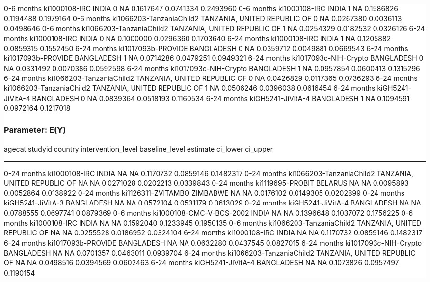 0-6 months    ki1000108-IRC              INDIA                          0                    NA                0.1617647   0.0741334   0.2493960
0-6 months    ki1000108-IRC              INDIA                          1                    NA                0.1586826   0.1194488   0.1979164
0-6 months    ki1066203-TanzaniaChild2   TANZANIA, UNITED REPUBLIC OF   0                    NA                0.0267380   0.0036113   0.0498646
0-6 months    ki1066203-TanzaniaChild2   TANZANIA, UNITED REPUBLIC OF   1                    NA                0.0254329   0.0182532   0.0326126
6-24 months   ki1000108-IRC              INDIA                          0                    NA                0.1000000   0.0296360   0.1703640
6-24 months   ki1000108-IRC              INDIA                          1                    NA                0.1205882   0.0859315   0.1552450
6-24 months   ki1017093b-PROVIDE         BANGLADESH                     0                    NA                0.0359712   0.0049881   0.0669543
6-24 months   ki1017093b-PROVIDE         BANGLADESH                     1                    NA                0.0714286   0.0479251   0.0949321
6-24 months   ki1017093c-NIH-Crypto      BANGLADESH                     0                    NA                0.0331492   0.0070386   0.0592598
6-24 months   ki1017093c-NIH-Crypto      BANGLADESH                     1                    NA                0.0957854   0.0600413   0.1315296
6-24 months   ki1066203-TanzaniaChild2   TANZANIA, UNITED REPUBLIC OF   0                    NA                0.0426829   0.0117365   0.0736293
6-24 months   ki1066203-TanzaniaChild2   TANZANIA, UNITED REPUBLIC OF   1                    NA                0.0506246   0.0396038   0.0616454
6-24 months   kiGH5241-JiVitA-4          BANGLADESH                     0                    NA                0.0839364   0.0518193   0.1160534
6-24 months   kiGH5241-JiVitA-4          BANGLADESH                     1                    NA                0.1094591   0.0972164   0.1217018


### Parameter: E(Y)


agecat        studyid                    country                        intervention_level   baseline_level     estimate    ci_lower    ci_upper
------------  -------------------------  -----------------------------  -------------------  ---------------  ----------  ----------  ----------
0-24 months   ki1000108-IRC              INDIA                          NA                   NA                0.1170732   0.0859146   0.1482317
0-24 months   ki1066203-TanzaniaChild2   TANZANIA, UNITED REPUBLIC OF   NA                   NA                0.0271028   0.0202213   0.0339843
0-24 months   ki1119695-PROBIT           BELARUS                        NA                   NA                0.0095893   0.0052864   0.0138922
0-24 months   ki1126311-ZVITAMBO         ZIMBABWE                       NA                   NA                0.0176102   0.0149305   0.0202899
0-24 months   kiGH5241-JiVitA-3          BANGLADESH                     NA                   NA                0.0572104   0.0531179   0.0613029
0-24 months   kiGH5241-JiVitA-4          BANGLADESH                     NA                   NA                0.0788555   0.0697741   0.0879369
0-6 months    ki1000108-CMC-V-BCS-2002   INDIA                          NA                   NA                0.1396648   0.1037072   0.1756225
0-6 months    ki1000108-IRC              INDIA                          NA                   NA                0.1592040   0.1233945   0.1950135
0-6 months    ki1066203-TanzaniaChild2   TANZANIA, UNITED REPUBLIC OF   NA                   NA                0.0255528   0.0186952   0.0324104
6-24 months   ki1000108-IRC              INDIA                          NA                   NA                0.1170732   0.0859146   0.1482317
6-24 months   ki1017093b-PROVIDE         BANGLADESH                     NA                   NA                0.0632280   0.0437545   0.0827015
6-24 months   ki1017093c-NIH-Crypto      BANGLADESH                     NA                   NA                0.0701357   0.0463011   0.0939704
6-24 months   ki1066203-TanzaniaChild2   TANZANIA, UNITED REPUBLIC OF   NA                   NA                0.0498516   0.0394569   0.0602463
6-24 months   kiGH5241-JiVitA-4          BANGLADESH                     NA                   NA                0.1073826   0.0957497   0.1190154